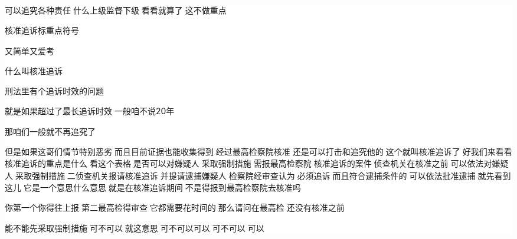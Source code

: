 可以追究各种责任
什么上级监督下级
看看就算了
这不做重点

核准追诉标重点符号

又简单又爱考

什么叫核准追诉

刑法里有个追诉时效的问题

就是如果超过了最长追诉时效
一般咱不说20年

那咱们一般就不再追究了

但是如果这哥们情节特别恶劣
而且目前证据也能收集得到
经过最高检察院核准
还是可以打击和追究他的
这个就叫核准追诉了
好我们来看看
核准追诉的重点是什么
看这个表格
是否可以对嫌疑人
采取强制措施
需报最高检察院
核准追诉的案件
侦查机关在核准之前
可以依法对嫌疑人
采取强制措施
二侦查机关报请核准追诉
并提请逮捕嫌疑人
检察院经审查认为
必须追诉
而且符合逮捕条件的
可以依法批准逮捕
就先看到这儿
它是一个意思什么意思
就是在核准追诉期间
不是得报到最高检察院去核准吗

你第一个你得往上报
第二最高检得审查
它都需要花时间的
那么请问在最高检
还没有核准之前

能不能先采取强制措施
可不可以
就这意思
可不可以可以
可不可以 可以
